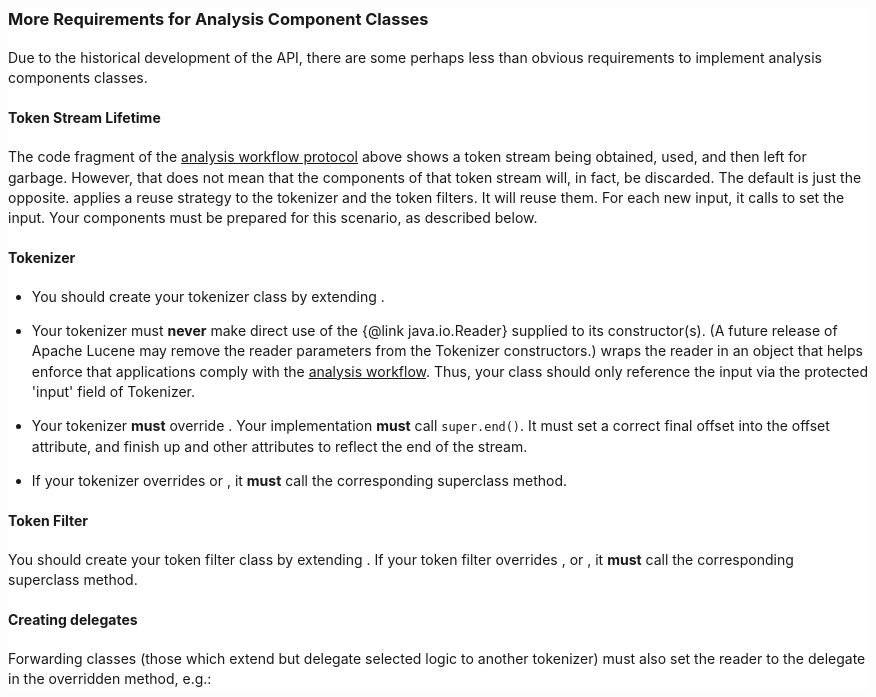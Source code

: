 ### More Requirements for Analysis Component Classes

Due to the historical development of the API, there are some perhaps
less than obvious requirements to implement analysis components
classes.

#### Token Stream Lifetime

The code fragment of the [analysis workflow
protocol](#analysis-workflow) above shows a token stream being obtained, used, and then
left for garbage. However, that does not mean that the components of
that token stream will, in fact, be discarded. The default is just the
opposite. [](xref:Lucene.Net.Analysis.Analyzer) applies a reuse
strategy to the tokenizer and the token filters. It will reuse
them. For each new input, it calls [](xref:Lucene.Net.Analysis.Tokenizer.SetReader(java.Io.Reader)) 
to set the input. Your components must be prepared for this scenario,
as described below.

#### Tokenizer

*   You should create your tokenizer class by extending [](xref:Lucene.Net.Analysis.Tokenizer).

*   Your tokenizer must **never** make direct use of the
  {@link java.io.Reader} supplied to its constructor(s). (A future
  release of Apache Lucene may remove the reader parameters from the
  Tokenizer constructors.)
  [](xref:Lucene.Net.Analysis.Tokenizer) wraps the reader in an
  object that helps enforce that applications comply with the [analysis workflow](#analysis-workflow). Thus, your class
  should only reference the input via the protected 'input' field
  of Tokenizer.

*   Your tokenizer **must** override [](xref:Lucene.Net.Analysis.TokenStream.End()).
  Your implementation **must** call
  `super.end()`. It must set a correct final offset into
  the offset attribute, and finish up and other attributes to reflect
  the end of the stream.

*   If your tokenizer overrides [](xref:Lucene.Net.Analysis.TokenStream.Reset())
  or [](xref:Lucene.Net.Analysis.TokenStream.Close()), it
    **must** call the corresponding superclass method.

#### Token Filter

  You should create your token filter class by extending [](xref:Lucene.Net.Analysis.TokenFilter).
  If your token filter overrides [](xref:Lucene.Net.Analysis.TokenStream.Reset()),
  [](xref:Lucene.Net.Analysis.TokenStream.End())
  or [](xref:Lucene.Net.Analysis.TokenStream.Close()), it
  **must** call the corresponding superclass method.

#### Creating delegates

  Forwarding classes (those which extend [](xref:Lucene.Net.Analysis.Tokenizer) but delegate
  selected logic to another tokenizer) must also set the reader to the delegate in the overridden
  [](xref:Lucene.Net.Analysis.Tokenizer.Reset()) method, e.g.:
